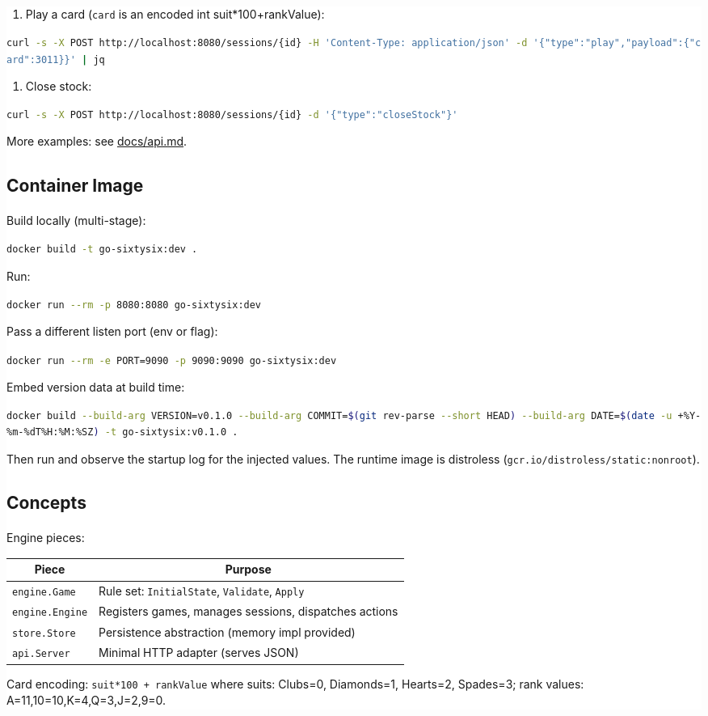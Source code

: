 1. Play a card (`card` is an encoded int suit*100+rankValue):

```bash
curl -s -X POST http://localhost:8080/sessions/{id} -H 'Content-Type: application/json' -d '{"type":"play","payload":{"card":3011}}' | jq
```

1. Close stock:

```bash
curl -s -X POST http://localhost:8080/sessions/{id} -d '{"type":"closeStock"}'
```

More examples: see [docs/api.md](docs/api.md).

## Container Image

Build locally (multi-stage):

```bash
docker build -t go-sixtysix:dev .
```

Run:

```bash
docker run --rm -p 8080:8080 go-sixtysix:dev
```

Pass a different listen port (env or flag):

```bash
docker run --rm -e PORT=9090 -p 9090:9090 go-sixtysix:dev
```

Embed version data at build time:

```bash
docker build --build-arg VERSION=v0.1.0 --build-arg COMMIT=$(git rev-parse --short HEAD) --build-arg DATE=$(date -u +%Y-%m-%dT%H:%M:%SZ) -t go-sixtysix:v0.1.0 .
```

Then run and observe the startup log for the injected values. The runtime image is distroless (`gcr.io/distroless/static:nonroot`).

## Concepts

Engine pieces:

| Piece | Purpose |
|-------|---------|
| `engine.Game` | Rule set: `InitialState`, `Validate`, `Apply` |
| `engine.Engine` | Registers games, manages sessions, dispatches actions |
| `store.Store` | Persistence abstraction (memory impl provided) |
| `api.Server` | Minimal HTTP adapter (serves JSON) |

Card encoding: `suit*100 + rankValue` where suits: Clubs=0, Diamonds=1, Hearts=2, Spades=3; rank values: A=11,10=10,K=4,Q=3,J=2,9=0.
